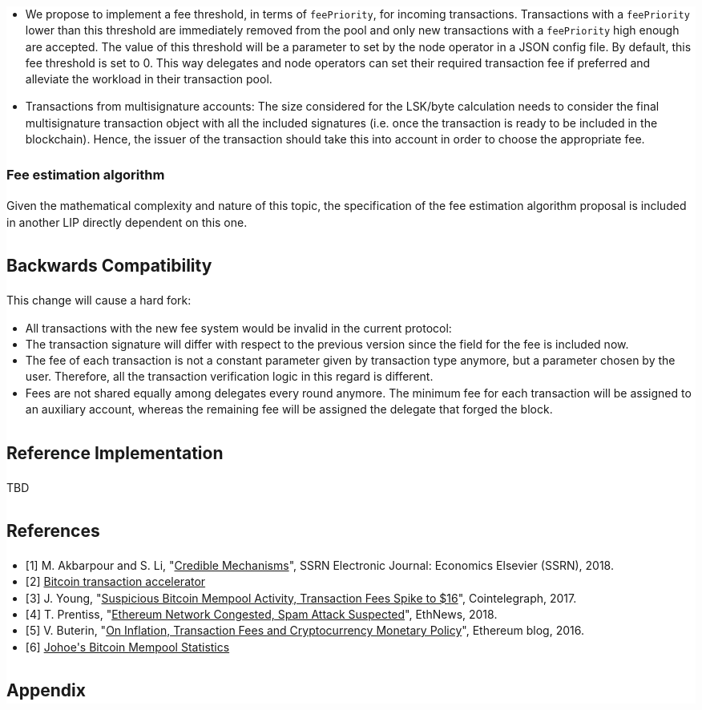 
- We propose to implement a fee threshold, in terms of `feePriority`, for incoming transactions. Transactions with a `feePriority` lower than this threshold are immediately removed from the pool and only new transactions with a `feePriority` high enough are accepted. The value of this threshold will be a parameter to set by the node operator in a JSON config file. By default, this fee threshold is set to 0. This way delegates and node operators can set their required transaction fee if preferred and alleviate the workload in their transaction pool.

- Transactions from multisignature accounts: The size considered for the LSK/byte calculation needs to consider the final multisignature transaction object with all the included signatures (i.e. once the transaction is ready to be included in the blockchain). Hence, the issuer of the transaction should take this into account in order to choose the appropriate fee. 

### Fee estimation algorithm

Given the mathematical complexity and nature of this topic, the specification of the fee estimation algorithm proposal is included in another LIP directly dependent on this one. 

## Backwards Compatibility

This change will cause a hard fork:
- All transactions with the new fee system would be invalid in the current protocol:
- The transaction signature will differ with respect to the previous version since the field for the fee is included now.
- The fee of each transaction is not a constant parameter given by transaction type anymore, but a parameter chosen by the user. Therefore, all the transaction verification logic in this regard is different.
- Fees are not shared equally among delegates every round anymore. The minimum fee for each transaction will be assigned to an auxiliary account, whereas the remaining fee will be assigned the delegate that forged the block.

## Reference Implementation

TBD

## References

- [1] M. Akbarpour and S. Li, "[Credible Mechanisms](http://web.stanford.edu/~mohamwad/CredibleMechanisms.pdf)", SSRN Electronic Journal: Economics Elsevier (SSRN), 2018.
- [2] [Bitcoin transaction accelerator](https://pool.viabtc.com/tools/txaccelerator/)
- [3] J. Young,  "[Suspicious Bitcoin Mempool Activity, Transaction Fees Spike to $16](https://cointelegraph.com/news/analyst-suspicious-bitcoin-mempool-activity-transaction-fees-spike-to-16)", Cointelegraph, 2017.
- [4] T. Prentiss, "[Ethereum Network Congested, Spam Attack Suspected](https://www.ethnews.com/ethereum-network-congested-spam-attack-suspected)", EthNews, 2018.
- [5] V. Buterin, "[On Inflation, Transaction Fees and Cryptocurrency Monetary Policy](https://blog.ethereum.org/2016/07/27/inflation-transaction-fees-cryptocurrency-monetary-policy/)", Ethereum blog, 2016.
- [6]  [Johoe's Bitcoin Mempool Statistics](https://jochen-hoenicke.de/queue/#1,1y)

## Appendix 
